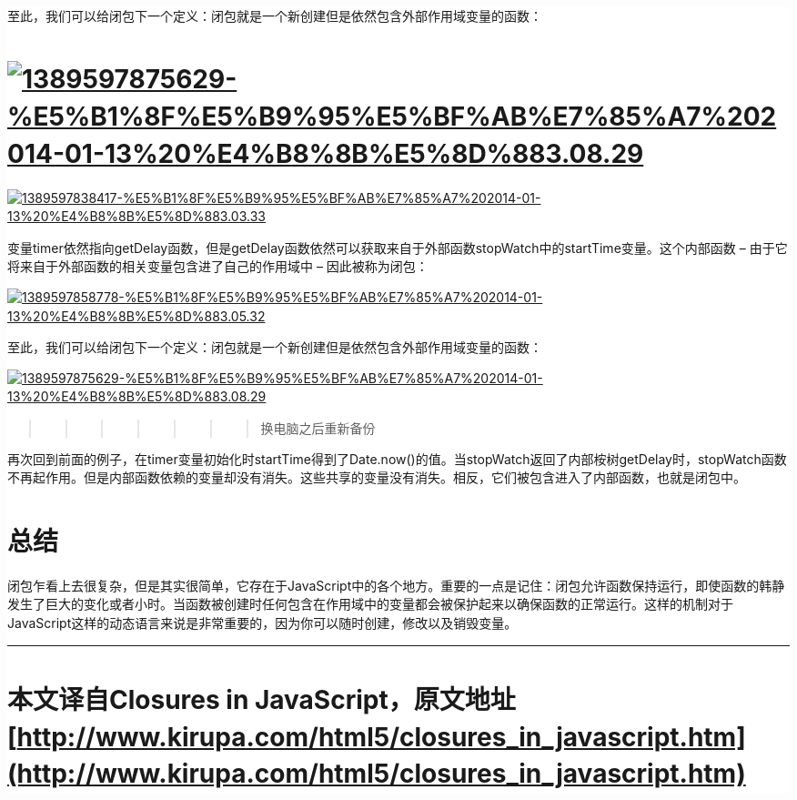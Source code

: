 至此，我们可以给闭包下一个定义：闭包就是一个新创建但是依然包含外部作用域变量的函数：

[![1389597875629-%E5%B1%8F%E5%B9%95%E5%BF%AB%E7%85%A7%202014-01-13%20%E4%B8%8B%E5%8D%883.08.29]({{BASE_PATH}}/images/62cc4b99cacf82a71cb306de3365c88adfeb8e85.png)](http://leaverimage.b0.upaiyun.com/2014/04/1389597875629-%E5%B1%8F%E5%B9%95%E5%BF%AB%E7%85%A7%202014-01-13%20%E4%B8%8B%E5%8D%883.08.29.png)
=======
[![1389597838417-%E5%B1%8F%E5%B9%95%E5%BF%AB%E7%85%A7%202014-01-13%20%E4%B8%8B%E5%8D%883.03.33](/images/0771c57bc7c41dfbfaebf8c90b29ebfb3d265bae.png)](http://leaverimage.b0.upaiyun.com/2014/04/1389597838417-%E5%B1%8F%E5%B9%95%E5%BF%AB%E7%85%A7%202014-01-13%20%E4%B8%8B%E5%8D%883.03.33.png)

变量timer依然指向getDelay函数，但是getDelay函数依然可以获取来自于外部函数stopWatch中的startTime变量。这个内部函数 – 由于它将来自于外部函数的相关变量包含进了自己的作用域中 – 因此被称为闭包：

[![1389597858778-%E5%B1%8F%E5%B9%95%E5%BF%AB%E7%85%A7%202014-01-13%20%E4%B8%8B%E5%8D%883.05.32](/images/6f0bc551d479b6a9c3b4a7c17f5b28c97a21b146.png)](http://leaverimage.b0.upaiyun.com/2014/04/1389597858778-%E5%B1%8F%E5%B9%95%E5%BF%AB%E7%85%A7%202014-01-13%20%E4%B8%8B%E5%8D%883.05.32.png)

至此，我们可以给闭包下一个定义：闭包就是一个新创建但是依然包含外部作用域变量的函数：

[![1389597875629-%E5%B1%8F%E5%B9%95%E5%BF%AB%E7%85%A7%202014-01-13%20%E4%B8%8B%E5%8D%883.08.29](/images/62cc4b99cacf82a71cb306de3365c88adfeb8e85.png)](http://leaverimage.b0.upaiyun.com/2014/04/1389597875629-%E5%B1%8F%E5%B9%95%E5%BF%AB%E7%85%A7%202014-01-13%20%E4%B8%8B%E5%8D%883.08.29.png)
>>>>>>> 换电脑之后重新备份

再次回到前面的例子，在timer变量初始化时startTime得到了Date.now()的值。当stopWatch返回了内部桉树getDelay时，stopWatch函数不再起作用。但是内部函数依赖的变量却没有消失。这些共享的变量没有消失。相反，它们被包含进入了内部函数，也就是闭包中。

# 总结

闭包乍看上去很复杂，但是其实很简单，它存在于JavaScript中的各个地方。重要的一点是记住：闭包允许函数保持运行，即使函数的韩静发生了巨大的变化或者小时。当函数被创建时任何包含在作用域中的变量都会被保护起来以确保函数的正常运行。这样的机制对于JavaScript这样的动态语言来说是非常重要的，因为你可以随时创建，修改以及销毁变量。

* * *

# 本文译自Closures in JavaScript，原文地址[http://www.kirupa.com/html5/closures_in_javascript.htm](http://www.kirupa.com/html5/closures_in_javascript.htm)